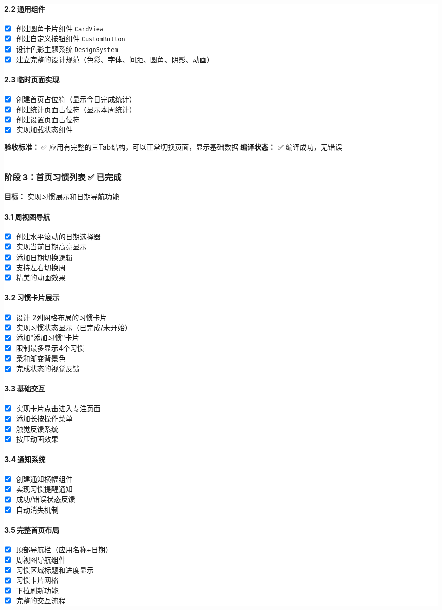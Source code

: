 #### 2.2 通用组件
- [x] 创建圆角卡片组件 `CardView`
- [x] 创建自定义按钮组件 `CustomButton`
- [x] 设计色彩主题系统 `DesignSystem`
- [x] 建立完整的设计规范（色彩、字体、间距、圆角、阴影、动画）

#### 2.3 临时页面实现
- [x] 创建首页占位符（显示今日完成统计）
- [x] 创建统计页面占位符（显示本周统计）
- [x] 创建设置页面占位符
- [x] 实现加载状态组件

**验收标准：** ✅ 应用有完整的三Tab结构，可以正常切换页面，显示基础数据
**编译状态：** ✅ 编译成功，无错误

---

### 阶段 3：首页习惯列表 ✅ 已完成
**目标：** 实现习惯展示和日期导航功能

#### 3.1 周视图导航
- [x] 创建水平滚动的日期选择器
- [x] 实现当前日期高亮显示
- [x] 添加日期切换逻辑
- [x] 支持左右切换周
- [x] 精美的动画效果

#### 3.2 习惯卡片展示
- [x] 设计 2列网格布局的习惯卡片
- [x] 实现习惯状态显示（已完成/未开始）
- [x] 添加"添加习惯"卡片
- [x] 限制最多显示4个习惯
- [x] 柔和渐变背景色
- [x] 完成状态的视觉反馈

#### 3.3 基础交互
- [x] 实现卡片点击进入专注页面
- [x] 添加长按操作菜单
- [x] 触觉反馈系统
- [x] 按压动画效果

#### 3.4 通知系统
- [x] 创建通知横幅组件
- [x] 实现习惯提醒通知
- [x] 成功/错误状态反馈
- [x] 自动消失机制

#### 3.5 完整首页布局
- [x] 顶部导航栏（应用名称+日期）
- [x] 周视图导航组件
- [x] 习惯区域标题和进度显示
- [x] 习惯卡片网格
- [x] 下拉刷新功能
- [x] 完整的交互流程
